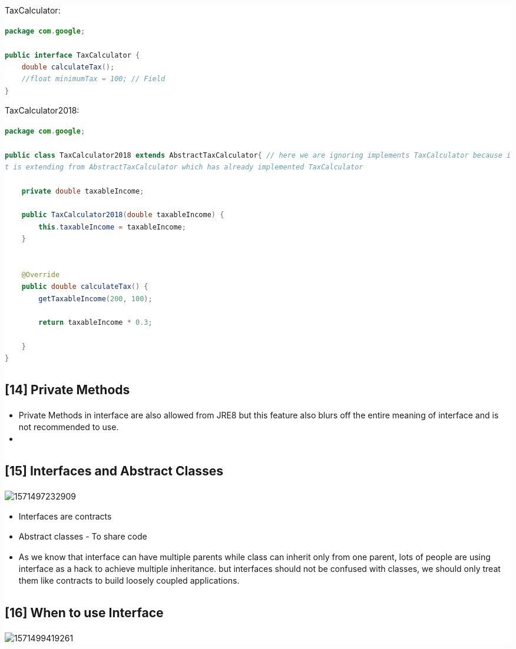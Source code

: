 TaxCalculator:

```java
package com.google;

public interface TaxCalculator { 
    double calculateTax();
    //float minimumTax = 100; // Field
}
```

TaxCalculator2018:

```java
package com.google;

public class TaxCalculator2018 extends AbstractTaxCalculator{ // here we are ignoring implements TaxCalculator because it is extending from AbstractTaxCalculator which has already implemented TaxCalculator

    private double taxableIncome;

    public TaxCalculator2018(double taxableIncome) {
        this.taxableIncome = taxableIncome;
    }


    @Override 
    public double calculateTax() { 
        getTaxableIncome(200, 100);

        return taxableIncome * 0.3;

    }
}
```

## [14] Private Methods

* Private Methods in interface are also allowed from JRE8 but this feature also blurs off the entire meaning of interface and is not recommended to use.
* 

## [15] Interfaces and Abstract Classes

![1571497232909](C:\Users\1000249643\AppData\Roaming\Typora\typora-user-images\1571497232909.png)

* Interfaces are contracts
* Abstract classes - To share code



* As we know that interface can have multiple parents while class can inherit only from one parent, lots of people are using interface as a hack to achieve multiple inheritance. but interfaces should not be confused with classes, we should only treat them like contracts to build loosely coupled applications.

## [16] When to use Interface

![1571499419261](C:\Users\1000249643\AppData\Roaming\Typora\typora-user-images\1571499419261.png)

